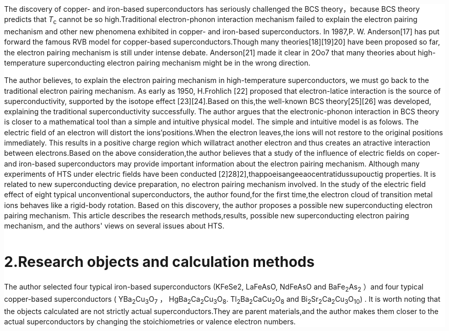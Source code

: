 The discovery of copper- and iron-based superconductors has seriously challenged the BCS theory，because BCS theory predicts that $T _ { \mathrm { c } }$ cannot be so high.Traditional electron-phonon interaction mechanism failed to explain the electron pairing mechanism and other new phenomena exhibited in copper- and iron-based superconductors. In 1987,P. W. Anderson[17] has put forward the famous RVB model for copper-based superconductors.Though many theories[18][19]20] have been proposed so far, the electron pairing mechanism is still under intense debate. Anderson[21] made it clear in 2Oo7 that many theories about high-temperature superconducting electron pairing mechanism might be in the wrong direction.

The author believes, to explain the electron pairing mechanism in high-temperature superconductors, we must go back to the traditional electron pairing mechanism. As early as 1950, H.Frohlich [22] proposed that electron-latice interaction is the source of superconductivity, supported by the isotope effect [23][24].Based on this,the well-known BCS theory[25][26] was developed, explaining the traditional superconductivity successfully. The author argues that the electronic-phonon interaction in BCS theory is closer to a mathematical tool than a simple and intuitive physical model. The simple and intuitive model is as folows. The electric field of an electron will distort the ions’positions.When the electron leaves,the ions will not restore to the original positions immediately. This results in a positive charge region which willatract another electron and thus creates an atractive interaction between electrons.Based on the above consideration,the author believes that a study of the influence of electric fields on coper- and iron-based superconductors may provide important information about the electron pairing mechanism. Although many experiments of HTS under electric fields have been conducted [2]28]2],thappoeisangeeaocentratidussupouctig properties. It is related to new superconducting device preparation, no electron pairing mechanism involved. In the study of the electric field effect of eight typical unconventional superconductors, the author found,for the first time,the electron cloud of transition metal ions behaves like a rigid-body rotation. Based on this discovery, the author proposes a possible new superconducting electron pairing mechanism. This article describes the research methods,results, possible new superconducting electron pairing mechanism, and the authors' views on several issues about HTS.

# 2.Research objects and calculation methods

The author selected four typical iron-based superconductors (KFeSe2, LaFeAsO, NdFeAsO and ${ \mathrm { B a F e } } _ { 2 } { \mathrm { A s } } _ { 2 }$ ）and four typical copper-based superconductors ( $\mathrm { Y B a } _ { 2 } \mathrm { C u } _ { 3 } \mathrm { O } _ { 7 }$ ， $\mathrm { H g B a _ { 2 } C a _ { 2 } C u _ { 3 } O _ { 8 } } .$ $\mathrm { T l } _ { 2 } \mathrm { B a } _ { 2 } \mathrm { C a C u } _ { 2 } \mathrm { O } _ { 8 }$ and $\mathrm { B i } _ { 2 } \mathrm { S r } _ { 2 } \mathrm { C a } _ { 2 } \mathrm { C u } _ { 3 } \mathrm { O } _ { 1 0 } \big )$ . It is worth noting that the objects calculated are not strictly actual superconductors.They are parent materials,and the author makes them closer to the actual superconductors by changing the stoichiometries or valence electron numbers.
